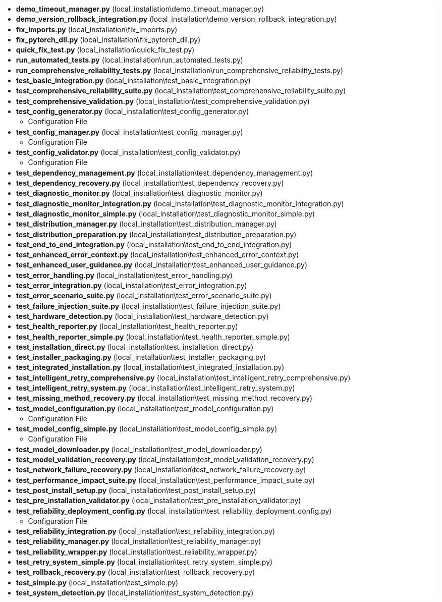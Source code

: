 - **demo_timeout_manager.py** (local_installation\demo_timeout_manager.py)
- **demo_version_rollback_integration.py** (local_installation\demo_version_rollback_integration.py)
- **fix_imports.py** (local_installation\fix_imports.py)
- **fix_pytorch_dll.py** (local_installation\fix_pytorch_dll.py)
- **quick_fix_test.py** (local_installation\quick_fix_test.py)
- **run_automated_tests.py** (local_installation\run_automated_tests.py)
- **run_comprehensive_reliability_tests.py** (local_installation\run_comprehensive_reliability_tests.py)
- **test_basic_integration.py** (local_installation\test_basic_integration.py)
- **test_comprehensive_reliability_suite.py** (local_installation\test_comprehensive_reliability_suite.py)
- **test_comprehensive_validation.py** (local_installation\test_comprehensive_validation.py)
- **test_config_generator.py** (local_installation\test_config_generator.py)
  - Configuration File
- **test_config_manager.py** (local_installation\test_config_manager.py)
  - Configuration File
- **test_config_validator.py** (local_installation\test_config_validator.py)
  - Configuration File
- **test_dependency_management.py** (local_installation\test_dependency_management.py)
- **test_dependency_recovery.py** (local_installation\test_dependency_recovery.py)
- **test_diagnostic_monitor.py** (local_installation\test_diagnostic_monitor.py)
- **test_diagnostic_monitor_integration.py** (local_installation\test_diagnostic_monitor_integration.py)
- **test_diagnostic_monitor_simple.py** (local_installation\test_diagnostic_monitor_simple.py)
- **test_distribution_manager.py** (local_installation\test_distribution_manager.py)
- **test_distribution_preparation.py** (local_installation\test_distribution_preparation.py)
- **test_end_to_end_integration.py** (local_installation\test_end_to_end_integration.py)
- **test_enhanced_error_context.py** (local_installation\test_enhanced_error_context.py)
- **test_enhanced_user_guidance.py** (local_installation\test_enhanced_user_guidance.py)
- **test_error_handling.py** (local_installation\test_error_handling.py)
- **test_error_integration.py** (local_installation\test_error_integration.py)
- **test_error_scenario_suite.py** (local_installation\test_error_scenario_suite.py)
- **test_failure_injection_suite.py** (local_installation\test_failure_injection_suite.py)
- **test_hardware_detection.py** (local_installation\test_hardware_detection.py)
- **test_health_reporter.py** (local_installation\test_health_reporter.py)
- **test_health_reporter_simple.py** (local_installation\test_health_reporter_simple.py)
- **test_installation_direct.py** (local_installation\test_installation_direct.py)
- **test_installer_packaging.py** (local_installation\test_installer_packaging.py)
- **test_integrated_installation.py** (local_installation\test_integrated_installation.py)
- **test_intelligent_retry_comprehensive.py** (local_installation\test_intelligent_retry_comprehensive.py)
- **test_intelligent_retry_system.py** (local_installation\test_intelligent_retry_system.py)
- **test_missing_method_recovery.py** (local_installation\test_missing_method_recovery.py)
- **test_model_configuration.py** (local_installation\test_model_configuration.py)
  - Configuration File
- **test_model_config_simple.py** (local_installation\test_model_config_simple.py)
  - Configuration File
- **test_model_downloader.py** (local_installation\test_model_downloader.py)
- **test_model_validation_recovery.py** (local_installation\test_model_validation_recovery.py)
- **test_network_failure_recovery.py** (local_installation\test_network_failure_recovery.py)
- **test_performance_impact_suite.py** (local_installation\test_performance_impact_suite.py)
- **test_post_install_setup.py** (local_installation\test_post_install_setup.py)
- **test_pre_installation_validator.py** (local_installation\test_pre_installation_validator.py)
- **test_reliability_deployment_config.py** (local_installation\test_reliability_deployment_config.py)
  - Configuration File
- **test_reliability_integration.py** (local_installation\test_reliability_integration.py)
- **test_reliability_manager.py** (local_installation\test_reliability_manager.py)
- **test_reliability_wrapper.py** (local_installation\test_reliability_wrapper.py)
- **test_retry_system_simple.py** (local_installation\test_retry_system_simple.py)
- **test_rollback_recovery.py** (local_installation\test_rollback_recovery.py)
- **test_simple.py** (local_installation\test_simple.py)
- **test_system_detection.py** (local_installation\test_system_detection.py)